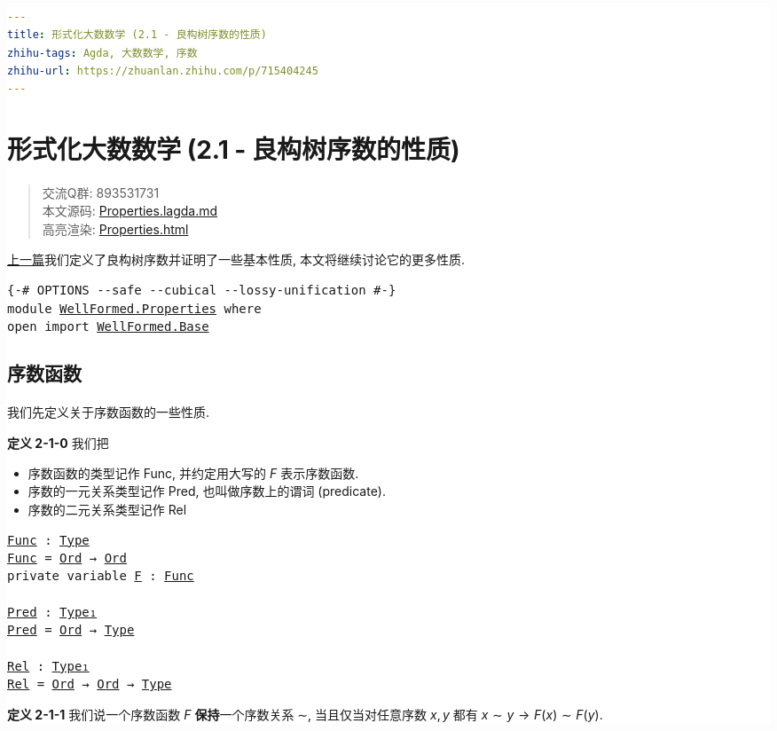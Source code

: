 ```yaml
---
title: 形式化大数数学 (2.1 - 良构树序数的性质)
zhihu-tags: Agda, 大数数学, 序数
zhihu-url: https://zhuanlan.zhihu.com/p/715404245
---
```


# 形式化大数数学 (2.1 - 良构树序数的性质)

> 交流Q群: 893531731  
> 本文源码: [Properties.lagda.md](https://github.com/choukh/agda-googology/blob/main/src/WellFormed/Properties.lagda.md)  
> 高亮渲染: [Properties.html](https://choukh.github.io/agda-googology/WellFormed.Properties.html)  

[上一篇](https://zhuanlan.zhihu.com/p/711649863)我们定义了良构树序数并证明了一些基本性质, 本文将继续讨论它的更多性质.

<pre class="Agda"><a id="474" class="Symbol">{-#</a> <a id="478" class="Keyword">OPTIONS</a> <a id="486" class="Pragma">--safe</a> <a id="493" class="Pragma">--cubical</a> <a id="503" class="Pragma">--lossy-unification</a> <a id="523" class="Symbol">#-}</a>
<a id="527" class="Keyword">module</a> <a id="534" href="WellFormed.Properties.html" class="Module">WellFormed.Properties</a> <a id="556" class="Keyword">where</a>
<a id="562" class="Keyword">open</a> <a id="567" class="Keyword">import</a> <a id="574" href="WellFormed.Base.html" class="Module">WellFormed.Base</a>
</pre>
## 序数函数

我们先定义关于序数函数的一些性质.

**定义 2-1-0** 我们把

- 序数函数的类型记作 $\text{Func}$, 并约定用大写的 $F$ 表示序数函数.
- 序数的一元关系类型记作 $\text{Pred}$, 也叫做序数上的谓词 (predicate).
- 序数的二元关系类型记作 $\text{Rel}$

<pre class="Agda"><a id="Func"></a><a id="776" href="WellFormed.Properties.html#776" class="Function">Func</a> <a id="781" class="Symbol">:</a> <a id="783" href="Agda.Primitive.html#388" class="Primitive">Type</a>
<a id="788" href="WellFormed.Properties.html#776" class="Function">Func</a> <a id="793" class="Symbol">=</a> <a id="795" href="WellFormed.Base.html#2971" class="Datatype">Ord</a> <a id="799" class="Symbol">→</a> <a id="801" href="WellFormed.Base.html#2971" class="Datatype">Ord</a>
<a id="805" class="Keyword">private</a> <a id="813" class="Keyword">variable</a> <a id="822" href="WellFormed.Properties.html#822" class="Generalizable">F</a> <a id="824" class="Symbol">:</a> <a id="826" href="WellFormed.Properties.html#776" class="Function">Func</a>

<a id="Pred"></a><a id="832" href="WellFormed.Properties.html#832" class="Function">Pred</a> <a id="837" class="Symbol">:</a> <a id="839" href="Agda.Primitive.html#388" class="Primitive">Type₁</a>
<a id="845" href="WellFormed.Properties.html#832" class="Function">Pred</a> <a id="850" class="Symbol">=</a> <a id="852" href="WellFormed.Base.html#2971" class="Datatype">Ord</a> <a id="856" class="Symbol">→</a> <a id="858" href="Agda.Primitive.html#388" class="Primitive">Type</a>

<a id="Rel"></a><a id="864" href="WellFormed.Properties.html#864" class="Function">Rel</a> <a id="868" class="Symbol">:</a> <a id="870" href="Agda.Primitive.html#388" class="Primitive">Type₁</a>
<a id="876" href="WellFormed.Properties.html#864" class="Function">Rel</a> <a id="880" class="Symbol">=</a> <a id="882" href="WellFormed.Base.html#2971" class="Datatype">Ord</a> <a id="886" class="Symbol">→</a> <a id="888" href="WellFormed.Base.html#2971" class="Datatype">Ord</a> <a id="892" class="Symbol">→</a> <a id="894" href="Agda.Primitive.html#388" class="Primitive">Type</a>
</pre>
**定义 2-1-1** 我们说一个序数函数 $F$ **保持**一个序数关系 $\sim$, 当且仅当对任意序数 $x, y$ 都有 $x \sim y \to F(x) \sim F(y)$.
